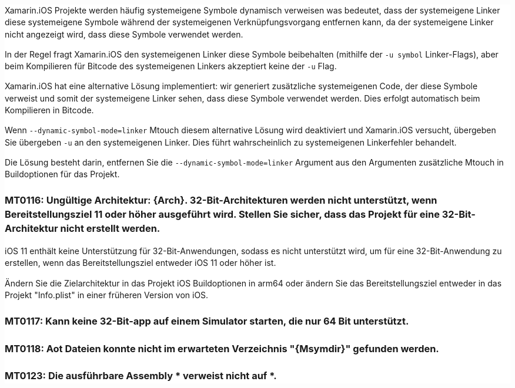 Xamarin.iOS Projekte werden häufig systemeigene Symbole dynamisch verweisen was bedeutet, dass der systemeigene Linker diese systemeigene Symbole während der systemeigenen Verknüpfungsvorgang entfernen kann, da der systemeigene Linker nicht angezeigt wird, dass diese Symbole verwendet werden.

In der Regel fragt Xamarin.iOS den systemeigenen Linker diese Symbole beibehalten (mithilfe der `-u symbol` Linker-Flags), aber beim Kompilieren für Bitcode des systemeigenen Linkers akzeptiert keine der `-u` Flag.

Xamarin.iOS hat eine alternative Lösung implementiert: wir generiert zusätzliche systemeigenen Code, der diese Symbole verweist und somit der systemeigene Linker sehen, dass diese Symbole verwendet werden. Dies erfolgt automatisch beim Kompilieren in Bitcode.

Wenn `--dynamic-symbol-mode=linker` Mtouch diesem alternative Lösung wird deaktiviert und Xamarin.iOS versucht, übergeben Sie übergeben `-u` an den systemeigenen Linker. Dies führt wahrscheinlich zu systemeigenen Linkerfehler behandelt.

Die Lösung besteht darin, entfernen Sie die `--dynamic-symbol-mode=linker` Argument aus den Argumenten zusätzliche Mtouch in Buildoptionen für das Projekt.



<a name="MT0116" />

### <a name="mt0116-invalid-architecture-arch-32-bit-architectures-are-not-supported-when-deployment-target-is-11-or-later-make-sure-the-project-does-not-build-for-a-32-bit-architecture"></a>MT0116: Ungültige Architektur: {Arch}. 32-Bit-Architekturen werden nicht unterstützt, wenn Bereitstellungsziel 11 oder höher ausgeführt wird. Stellen Sie sicher, dass das Projekt für eine 32-Bit-Architektur nicht erstellt werden.

iOS 11 enthält keine Unterstützung für 32-Bit-Anwendungen, sodass es nicht unterstützt wird, um für eine 32-Bit-Anwendung zu erstellen, wenn das Bereitstellungsziel entweder iOS 11 oder höher ist.

Ändern Sie die Zielarchitektur in das Projekt iOS Buildoptionen in arm64 oder ändern Sie das Bereitstellungsziel entweder in das Projekt "Info.plist" in einer früheren Version von iOS.

<a name="MT0117" />

### <a name="mt0117-cant-launch-a-32-bit-app-on-a-simulator-that-only-supports-64-bit"></a>MT0117: Kann keine 32-Bit-app auf einem Simulator starten, die nur 64 Bit unterstützt.

<a name="MT0118" />

### <a name="mt0118-aot-files-could-not-be-found-at-the-expected-directory-msymdir"></a>MT0118: Aot Dateien konnte nicht im erwarteten Verzeichnis "{Msymdir}" gefunden werden.



<a name="MT0123" />

### <a name="mt0123-the-executable-assembly--does-not-reference-"></a>MT0123: Die ausführbare Assembly \* verweist nicht auf \*.
